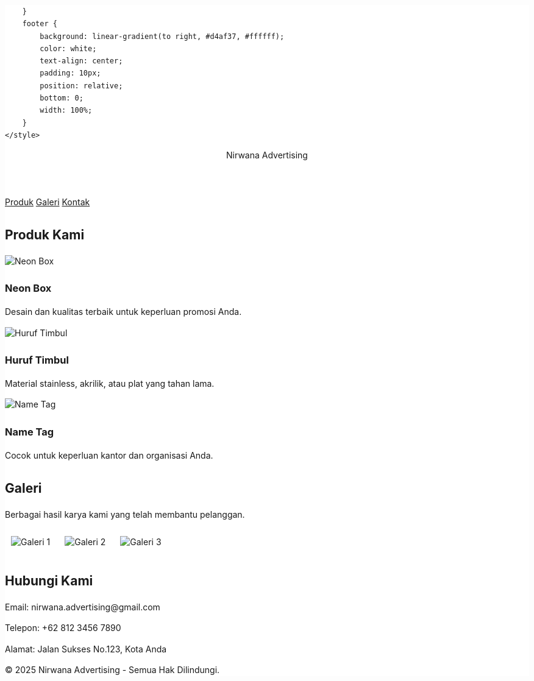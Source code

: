         }
        footer {
            background: linear-gradient(to right, #d4af37, #ffffff);
            color: white;
            text-align: center;
            padding: 10px;
            position: relative;
            bottom: 0;
            width: 100%;
        }
    </style>
</head>
<body>
    <header>
        Nirwana Advertising
    </header>
    <nav>
        <a href="#produk">Produk</a>
        <a href="#galeri">Galeri</a>
        <a href="#kontak">Kontak</a>
    </nav>
    <div class="container">
        <section id="produk">
            <h2>Produk Kami</h2>
            <div class="product">
                <div class="product-card">
                    <img src="neonbox.jpg" alt="Neon Box">
                    <h3>Neon Box</h3>
                    <p>Desain dan kualitas terbaik untuk keperluan promosi Anda.</p>
                </div>
                <div class="product-card">
                    <img src="huruf-timbul.jpg" alt="Huruf Timbul">
                    <h3>Huruf Timbul</h3>
                    <p>Material stainless, akrilik, atau plat yang tahan lama.</p>
                </div>
                <div class="product-card">
                    <img src="name-tag.jpg" alt="Name Tag">
                    <h3>Name Tag</h3>
                    <p>Cocok untuk keperluan kantor dan organisasi Anda.</p>
                </div>
            </div>
        </section>
        <section id="galeri">
            <h2>Galeri</h2>
            <p>Berbagai hasil karya kami yang telah membantu pelanggan.</p>
            <div class="product">
                <img src="galeri1.jpg" alt="Galeri 1" style="width:300px; margin: 10px;">
                <img src="galeri2.jpg" alt="Galeri 2" style="width:300px; margin: 10px;">
                <img src="galeri3.jpg" alt="Galeri 3" style="width:300px; margin: 10px;">
            </div>
        </section>
        <section id="kontak">
            <h2>Hubungi Kami</h2>
            <p>Email: nirwana.advertising@gmail.com</p>
            <p>Telepon: +62 812 3456 7890</p>
            <p>Alamat: Jalan Sukses No.123, Kota Anda</p>
        </section>
    </div>
    <footer>
        &copy; 2025 Nirwana Advertising - Semua Hak Dilindungi.
